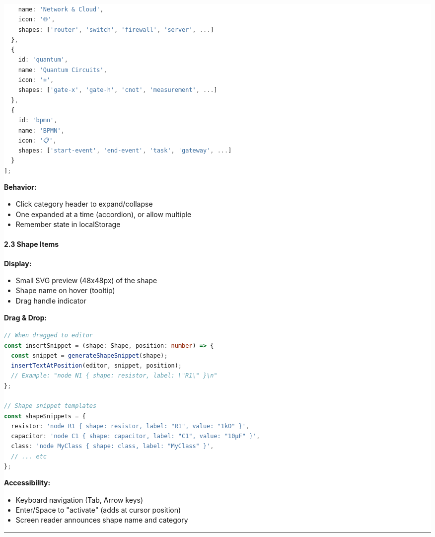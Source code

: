 ```typescript
    name: 'Network & Cloud',
    icon: '🌐',
    shapes: ['router', 'switch', 'firewall', 'server', ...]
  },
  {
    id: 'quantum',
    name: 'Quantum Circuits',
    icon: '⚛️',
    shapes: ['gate-x', 'gate-h', 'cnot', 'measurement', ...]
  },
  {
    id: 'bpmn',
    name: 'BPMN',
    icon: '📋',
    shapes: ['start-event', 'end-event', 'task', 'gateway', ...]
  }
];
```

**Behavior:**
- Click category header to expand/collapse
- One expanded at a time (accordion), or allow multiple
- Remember state in localStorage

#### 2.3 Shape Items

**Display:**
- Small SVG preview (48x48px) of the shape
- Shape name on hover (tooltip)
- Drag handle indicator

**Drag & Drop:**
```typescript
// When dragged to editor
const insertSnippet = (shape: Shape, position: number) => {
  const snippet = generateShapeSnippet(shape);
  insertTextAtPosition(editor, snippet, position);
  // Example: "node N1 { shape: resistor, label: \"R1\" }\n"
};

// Shape snippet templates
const shapeSnippets = {
  resistor: 'node R1 { shape: resistor, label: "R1", value: "1kΩ" }',
  capacitor: 'node C1 { shape: capacitor, label: "C1", value: "10μF" }',
  class: 'node MyClass { shape: class, label: "MyClass" }',
  // ... etc
};
```

**Accessibility:**
- Keyboard navigation (Tab, Arrow keys)
- Enter/Space to "activate" (adds at cursor position)
- Screen reader announces shape name and category

---